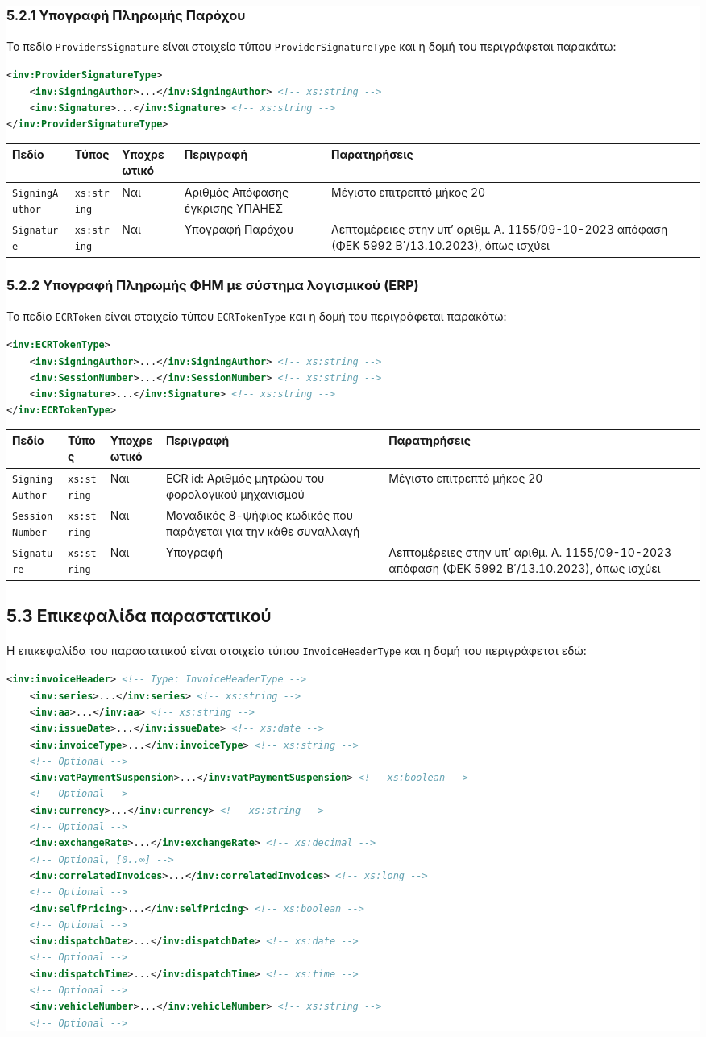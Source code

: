 ### 5.2.1 Υπογραφή Πληρωμής Παρόχου

Το πεδίο `ProvidersSignature` είναι στοιχείο τύπου `ProviderSignatureType` και η δομή του περιγράφεται παρακάτω:

```xml
<inv:ProviderSignatureType>
    <inv:SigningAuthor>...</inv:SigningAuthor> <!-- xs:string -->
    <inv:Signature>...</inv:Signature> <!-- xs:string -->
</inv:ProviderSignatureType>
```

| Πεδίο           | Τύπος       | Υποχρεωτικό | Περιγραφή                        | Παρατηρήσεις                                                                                  |
| :-------------- | :---------- | :---------- | :------------------------------- | :-------------------------------------------------------------------------------------------- |
| `SigningAuthor` | `xs:string` | Ναι         | Αριθμός Απόφασης έγκρισης ΥΠΑΗΕΣ | Μέγιστο επιτρεπτό μήκος 20                                                                    |
| `Signature`     | `xs:string` | Ναι         | Υπογραφή Παρόχου                 | Λεπτομέρειες στην υπ’ αριθμ. Α. 1155/09-10-2023 απόφαση (ΦΕΚ 5992 Β΄/13.10.2023), όπως ισχύει |

### 5.2.2 Υπογραφή Πληρωμής ΦΗΜ με σύστημα λογισμικού (ERP)

Το πεδίο `ECRToken` είναι στοιχείο τύπου `ECRTokenType` και η δομή του περιγράφεται παρακάτω:

```xml
<inv:ECRTokenType>
    <inv:SigningAuthor>...</inv:SigningAuthor> <!-- xs:string -->
    <inv:SessionNumber>...</inv:SessionNumber> <!-- xs:string -->
    <inv:Signature>...</inv:Signature> <!-- xs:string -->
</inv:ECRTokenType>
```

| Πεδίο           | Τύπος       | Υποχρεωτικό | Περιγραφή                                                       | Παρατηρήσεις                                                                                  |
| :-------------- | :---------- | :---------- | :-------------------------------------------------------------- | :-------------------------------------------------------------------------------------------- |
| `SigningAuthor` | `xs:string` | Ναι         | ECR id: Αριθμός μητρώου του φορολογικού μηχανισμού              | Μέγιστο επιτρεπτό μήκος 20                                                                    |
| `SessionNumber` | `xs:string` | Ναι         | Μοναδικός 8-ψήφιος κωδικός που παράγεται για την κάθε συναλλαγή |                                                                                               |
| `Signature`     | `xs:string` | Ναι         | Υπογραφή                                                        | Λεπτομέρειες στην υπ’ αριθμ. Α. 1155/09-10-2023 απόφαση (ΦΕΚ 5992 Β΄/13.10.2023), όπως ισχύει |

## 5.3 Επικεφαλίδα παραστατικού

Η επικεφαλίδα του παραστατικού είναι στοιχείο τύπου `InvoiceHeaderType` και η δομή του περιγράφεται εδώ:

```xml
<inv:invoiceHeader> <!-- Type: InvoiceHeaderType -->
    <inv:series>...</inv:series> <!-- xs:string -->
    <inv:aa>...</inv:aa> <!-- xs:string -->
    <inv:issueDate>...</inv:issueDate> <!-- xs:date -->
    <inv:invoiceType>...</inv:invoiceType> <!-- xs:string -->
    <!-- Optional -->
    <inv:vatPaymentSuspension>...</inv:vatPaymentSuspension> <!-- xs:boolean -->
    <!-- Optional -->
    <inv:currency>...</inv:currency> <!-- xs:string -->
    <!-- Optional -->
    <inv:exchangeRate>...</inv:exchangeRate> <!-- xs:decimal -->
    <!-- Optional, [0..∞] -->
    <inv:correlatedInvoices>...</inv:correlatedInvoices> <!-- xs:long -->
    <!-- Optional -->
    <inv:selfPricing>...</inv:selfPricing> <!-- xs:boolean -->
    <!-- Optional -->
    <inv:dispatchDate>...</inv:dispatchDate> <!-- xs:date -->
    <!-- Optional -->
    <inv:dispatchTime>...</inv:dispatchTime> <!-- xs:time -->
    <!-- Optional -->
    <inv:vehicleNumber>...</inv:vehicleNumber> <!-- xs:string -->
    <!-- Optional -->
```